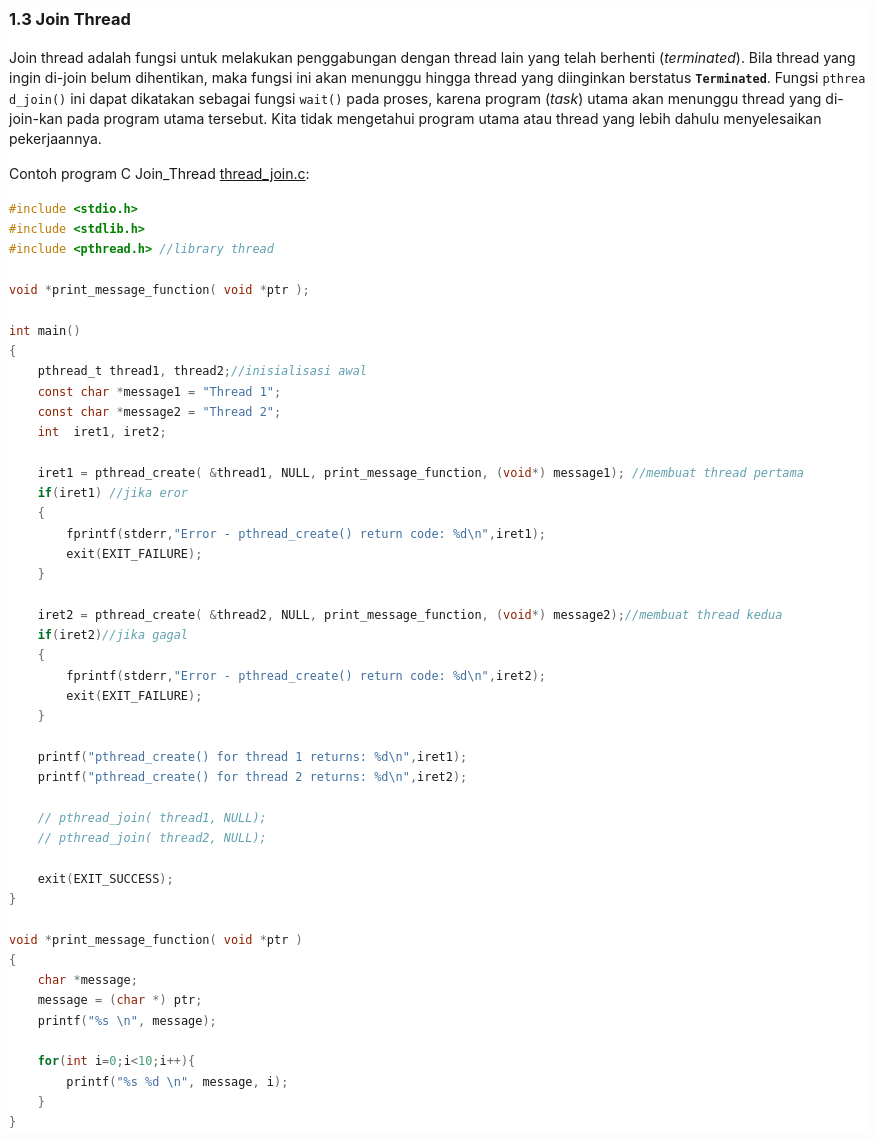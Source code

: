 ### 1.3 Join Thread

Join thread adalah fungsi untuk melakukan penggabungan dengan thread lain yang
telah berhenti (_terminated_). Bila thread yang ingin di-join belum dihentikan,
maka fungsi ini akan menunggu hingga thread yang diinginkan berstatus
**`Terminated`**. Fungsi `pthread_join()` ini dapat dikatakan sebagai fungsi
`wait()` pada proses, karena program (_task_) utama akan menunggu thread yang
di-join-kan pada program utama tersebut. Kita tidak mengetahui program utama
atau thread yang lebih dahulu menyelesaikan pekerjaannya.

Contoh program C Join_Thread [thread_join.c](thread_join.c):

```c
#include <stdio.h>
#include <stdlib.h>
#include <pthread.h> //library thread

void *print_message_function( void *ptr );

int main()
{
    pthread_t thread1, thread2;//inisialisasi awal
    const char *message1 = "Thread 1";
    const char *message2 = "Thread 2";
    int  iret1, iret2;

    iret1 = pthread_create( &thread1, NULL, print_message_function, (void*) message1); //membuat thread pertama
    if(iret1) //jika eror
    {
        fprintf(stderr,"Error - pthread_create() return code: %d\n",iret1);
        exit(EXIT_FAILURE);
    }

    iret2 = pthread_create( &thread2, NULL, print_message_function, (void*) message2);//membuat thread kedua
    if(iret2)//jika gagal
    {
        fprintf(stderr,"Error - pthread_create() return code: %d\n",iret2);
        exit(EXIT_FAILURE);
    }

    printf("pthread_create() for thread 1 returns: %d\n",iret1);
    printf("pthread_create() for thread 2 returns: %d\n",iret2);

    // pthread_join( thread1, NULL);
    // pthread_join( thread2, NULL);

    exit(EXIT_SUCCESS);
}

void *print_message_function( void *ptr )
{
    char *message;
    message = (char *) ptr;
    printf("%s \n", message);

    for(int i=0;i<10;i++){
        printf("%s %d \n", message, i);
    }
}

```
